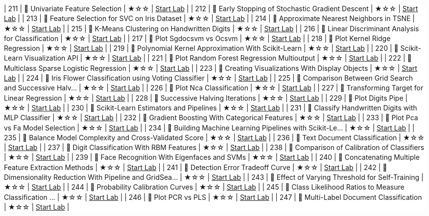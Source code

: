 |     211 | 📖 Univariate Feature Selection                          | ★☆☆          | <a target='_blank' href='https://labex.io/labs/49127'>Start Lab</a>        |
|     212 | 📖 Early Stopping of Stochastic Gradient Descent         | ★☆☆          | <a target='_blank' href='https://labex.io/labs/49287'>Start Lab</a>        |
|     213 | 📖 Feature Selection for SVC on Iris Dataset             | ★☆☆          | <a target='_blank' href='https://labex.io/labs/49306'>Start Lab</a>        |
|     214 | 📖 Approximate Nearest Neighbors in TSNE                 | ★☆☆          | <a target='_blank' href='https://labex.io/labs/49054'>Start Lab</a>        |
|     215 | 📖 K-Means Clustering on Handwritten Digits              | ★☆☆          | <a target='_blank' href='https://labex.io/labs/49180'>Start Lab</a>        |
|     216 | 📖 Linear Discriminant Analysis for Classification       | ★☆☆          | <a target='_blank' href='https://labex.io/labs/49194'>Start Lab</a>        |
|     217 | 📖 Plot Sgdocsvm vs Ocsvm                                | ★☆☆          | <a target='_blank' href='https://labex.io/labs/49293'>Start Lab</a>        |
|     218 | 📖 Plot Kernel Ridge Regression                          | ★☆☆          | <a target='_blank' href='https://labex.io/labs/49178'>Start Lab</a>        |
|     219 | 📖 Polynomial Kernel Approximation With Scikit-Learn     | ★☆☆          | <a target='_blank' href='https://labex.io/labs/49276'>Start Lab</a>        |
|     220 | 📖 Scikit-Learn Visualization API                        | ★☆☆          | <a target='_blank' href='https://labex.io/labs/49274'>Start Lab</a>        |
|     221 | 📖 Plot Random Forest Regression Multioutput             | ★☆☆          | <a target='_blank' href='https://labex.io/labs/49254'>Start Lab</a>        |
|     222 | 📖 Multiclass Sparse Logistic Regression                 | ★☆☆          | <a target='_blank' href='https://labex.io/labs/49296'>Start Lab</a>        |
|     223 | 📖 Creating Visualizations With Display Objects          | ★☆☆          | <a target='_blank' href='https://labex.io/labs/49116'>Start Lab</a>        |
|     224 | 📖 Iris Flower Classification using Voting Classifier    | ★☆☆          | <a target='_blank' href='https://labex.io/labs/49328'>Start Lab</a>        |
|     225 | 📖 Comparison Between Grid Search and Successive Halv... | ★☆☆          | <a target='_blank' href='https://labex.io/labs/49304'>Start Lab</a>        |
|     226 | 📖 Plot Nca Classification                               | ★☆☆          | <a target='_blank' href='https://labex.io/labs/49223'>Start Lab</a>        |
|     227 | 📖 Transforming Target for Linear Regression             | ★☆☆          | <a target='_blank' href='https://labex.io/labs/49321'>Start Lab</a>        |
|     228 | 📖 Successive Halving Iterations                         | ★☆☆          | <a target='_blank' href='https://labex.io/labs/49305'>Start Lab</a>        |
|     229 | 📖 Plot Digits Pipe                                      | ★☆☆          | <a target='_blank' href='https://labex.io/labs/49112'>Start Lab</a>        |
|     230 | 📖 Scikit-Learn Estimators and Pipelines                 | ★☆☆          | <a target='_blank' href='https://labex.io/labs/49120'>Start Lab</a>        |
|     231 | 📖 Classify Handwritten Digits with MLP Classifier       | ★☆☆          | <a target='_blank' href='https://labex.io/labs/49216'>Start Lab</a>        |
|     232 | 📖 Gradient Boosting With Categorical Features           | ★☆☆          | <a target='_blank' href='https://labex.io/labs/49149'>Start Lab</a>        |
|     233 | 📖 Plot Pca vs Fa Model Selection                        | ★☆☆          | <a target='_blank' href='https://labex.io/labs/49241'>Start Lab</a>        |
|     234 | 📖 Building Machine Learning Pipelines with Scikit-Le... | ★☆☆          | <a target='_blank' href='https://labex.io/labs/49126'>Start Lab</a>        |
|     235 | 📖 Balance Model Complexity and Cross-Validated Score    | ★☆☆          | <a target='_blank' href='https://labex.io/labs/49156'>Start Lab</a>        |
|     236 | 📖 Text Document Classification                          | ★☆☆          | <a target='_blank' href='https://labex.io/labs/49117'>Start Lab</a>        |
|     237 | 📖 Digit Classification With RBM Features                | ★☆☆          | <a target='_blank' href='https://labex.io/labs/49259'>Start Lab</a>        |
|     238 | 📖 Comparison of Calibration of Classifiers              | ★☆☆          | <a target='_blank' href='https://labex.io/labs/49088'>Start Lab</a>        |
|     239 | 📖 Face Recognition With Eigenfaces and SVMs             | ★☆☆          | <a target='_blank' href='https://labex.io/labs/49123'>Start Lab</a>        |
|     240 | 📖 Concatenating Multiple Feature Extraction Methods     | ★☆☆          | <a target='_blank' href='https://labex.io/labs/49129'>Start Lab</a>        |
|     241 | 📖 Detection Error Tradeoff Curve                        | ★☆☆          | <a target='_blank' href='https://labex.io/labs/49103'>Start Lab</a>        |
|     242 | 📖 Dimensionality Reduction With Pipeline and GridSea... | ★☆☆          | <a target='_blank' href='https://labex.io/labs/49092'>Start Lab</a>        |
|     243 | 📖 Effect of Varying Threshold for Self-Training         | ★☆☆          | <a target='_blank' href='https://labex.io/labs/49280'>Start Lab</a>        |
|     244 | 📖 Probability Calibration Curves                        | ★☆☆          | <a target='_blank' href='https://labex.io/labs/49073'>Start Lab</a>        |
|     245 | 📖 Class Likelihood Ratios to Measure Classification ... | ★☆☆          | <a target='_blank' href='https://labex.io/labs/49196'>Start Lab</a>        |
|     246 | 📖 Plot PCR vs PLS                                       | ★☆☆          | <a target='_blank' href='https://labex.io/labs/49243'>Start Lab</a>        |
|     247 | 📖 Multi-Label Document Classification                   | ★☆☆          | <a target='_blank' href='https://labex.io/labs/49221'>Start Lab</a>        |